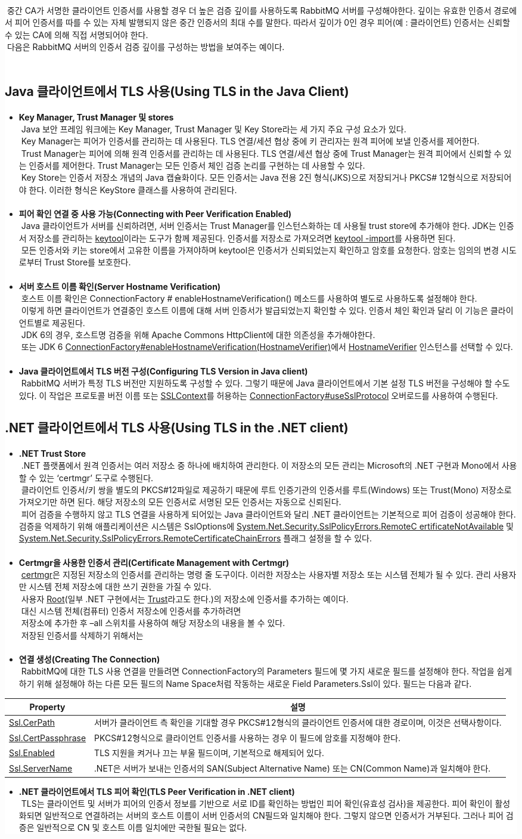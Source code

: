 &nbsp;중간 CA가 서명한 클라이언트 인증서를 사용할 경우 더 높은 검증 깊이를 사용하도록  RabbitMQ 서버를 구성해야한다. 깊이는 유효한 인증서 경로에서 피어 인증서를 따를 수 있는 자체 발행되지 않은 중간 인증서의 최대 수를 말한다. 따라서 깊이가 0인 경우 피어(예 : 클라이언트) 인증서는 신뢰할 수 있는 CA에 의해 직접 서명되어야 한다.<br>
&nbsp;다음은 RabbitMQ 서버의 인증서 검증 깊이를 구성하는 방법을 보여주는 예이다.<br><br>
## Java 클라이언트에서 TLS 사용(Using TLS in the Java Client)

- **Key Manager, Trust Manager 및 stores**<br>
&nbsp;Java 보안 프레임 워크에는 Key Manager, Trust Manager 및 Key Store라는 세 가지 주요 구성 요소가 있다.<br>
&nbsp;Key Manager는 피어가 인증서를 관리하는 데 사용된다. TLS 연결/세션 협상 중에 키 관리자는 원격 피어에 보낼 인증서를 제어한다.<br>
&nbsp;Trust Manager는 피어에 의해 원격 인증서를 관리하는 데 사용된다. TLS 연결/세션 협상 중에 Trust Manager는 원격 피어에서 신뢰할 수 있는 인증서를 제어한다. Trust Manager는 모든 인증서 체인 검증 논리를 구현하는 데 사용할 수 있다.<br>
&nbsp;Key Store는 인증서 저장소 개념의 Java 캡슐화이다. 모든 인증서는 Java 전용 2진 형식(JKS)으로 저장되거나 PKCS# 12형식으로 저장되어야 한다. 이러한 형식은 KeyStore 클래스를 사용하여 관리된다.<br><br>
- **피어 확인 연결 중 사용 가능(Connecting with Peer Verification Enabled)**<br>
&nbsp;Java 클라이언트가 서버를 신뢰하려면, 서버 인증서는 Trust Manager를 인스턴스화하는 데 사용될 trust store에 추가해야 한다. JDK는 인증서 저장소를 관리하는 <u>keytool</u>이라는 도구가 함께 제공된다. 인증서를 저장소로 가져오려면 <u>keytool -import</u>를 사용하면 된다.<br>
&nbsp;모든 인증서와 키는 store에서 고유한 이름을 가져야하며 keytool은 인증서가 신뢰되었는지 확인하고 암호를 요청한다. 암호는 임의의 변경 시도로부터 Trust Store를 보호한다.<br><br>
- **서버 호스트 이름 확인(Server Hostname Verification)**<br>
&nbsp;호스트 이름 확인은 ConnectionFactory # enableHostnameVerification() 메소드를 사용하여 별도로 사용하도록 설정해야 한다.<br>
&nbsp;이렇게 하면 클라이언트가 연결중인 호스트 이름에 대해 서버 인증서가 발급되었는지 확인할 수 있다. 인증서 체인 확인과 달리 이 기능은 클라이언트별로 제공된다.<br>
&nbsp;JDK 6의 경우, 호스트명 검증을 위해 Apache Commons HttpClient에 대한 의존성을 추가해야한다.<br>
&nbsp;또는 JDK 6 <u>ConnectionFactory#enableHostnameVerification(HostnameVerifier)</u>에서 <u>HostnameVerifier</u> 인스턴스를 선택할 수 있다.<br><br>
- **Java 클라이언트에서 TLS 버전 구성(Configuring TLS Version in Java client)**<br>
&nbsp;RabbitMQ 서버가 특정 TLS 버전만 지원하도록 구성할 수 있다. 그렇기 때문에 Java 클라이언트에서 기본 설정 TLS 버전을 구성해야 할 수도 있다. 이 작업은 프로토콜 버전 이름 또는 <u>SSLContext</u>를 허용하는 <u>ConnectionFactory#useSslProtocol</u> 오버로드를 사용하여 수행된다.<br>
## .NET 클라이언트에서 TLS 사용(Using TLS in the .NET client)
- **.NET Trust Store**<br>
&nbsp;.NET 플랫폼에서 원격 인증서는 여러 저장소 중 하나에 배치하여 관리한다. 이 저장소의 모든 관리는 Microsoft의 .NET 구현과 Mono에서 사용할 수 있는 ‘certmgr’ 도구로 수행된다.<br>
&nbsp;클라이언트 인증서/키 쌍을 별도의 PKCS#12파일로 제공하기 때문에 루트 인증기관의 인증서를 루트(Windows) 또는 Trust(Mono) 저장소로 가져오기만 하면 된다. 해당 저장소의 모든 인증서로 서명된 모든 인증서는 자동으로 신뢰된다.<br>
&nbsp;피어 검증을 수행하지 않고 TLS 연결을 사용하게 되어있는 Java 클라이언트와 달리 .NET 클라이언트는 기본적으로 피어 검증이 성공해야 한다. 검증을 억제하기 위해 애플리케이션은 시스템은 SslOptions에 <u>System.Net.Security.SslPolicyErrors.RemoteC
ertificateNotAvailable</u> 및 <u>System.Net.Security.SslPolicyErrors.RemoteCertificateChainErrors</u> 플래그 설정을 할 수 있다.<br><br>
- **Certmgr을 사용한 인증서 관리(Certificate Management with Certmgr)**<br>
&nbsp;<u>certmgr</u>은 지정된 저장소의 인증서를 관리하는 명령 줄 도구이다. 이러한 저장소는 사용자별 저장소 또는 시스템 전체가 될 수 있다. 관리 사용자만 시스템 전체 저장소에 대한 쓰기 권한을 가질 수 있다.<br>
&nbsp;사용자 <u>Root</u>(일부 .NET 구현에서는 <u>Trust</u>라고도 한다.)의 저장소에 인증서를 추가하는 예이다.<br>
&nbsp;대신 시스템 전체(컴퓨터) 인증서 저장소에 인증서를 추가하려면<br>
&nbsp;저장소에 추가한 후 –all 스위치를 사용하여 해당 저장소의 내용을 볼 수 있다.<br>
&nbsp;저장된 인증서를 삭제하기 위해서는<br><br>
- **연결 생성(Creating The Connection)**<br>
&nbsp;RabbitMQ에 대한 TLS 사용 연결을 만들려면 ConnectionFactory의 Parameters 필드에 몇 가지 새로운 필드를 설정해야 한다. 작업을 쉽게 하기 위해 설정해야 하는 다른 모든 필드의 Name Space처럼 작동하는 새로운 Field Parameters.Ssl이 있다. 필드는 다음과 같다.<br>

|Property|설명|
|---|---|
|<u>Ssl.CerPath</u>|서버가 클라이언트 측 확인을 기대할 경우 PKCS#12형식의 클라이언트 인증서에 대한 경로이며, 이것은 선택사항이다.|
|<u>Ssl.CertPassphrase</u>|PKCS#12형식으로 클라이언트 인증서를 사용하는 경우 이 필드에 암호를 지정해야 한다.|
|<u>Ssl.Enabled</u>|TLS 지원을 켜거나 끄는 부울 필드이며, 기본적으로 해제되어 있다.|
|<u>Ssl.ServerName</u>|.NET은 서버가 보내는 인증서의 SAN(Subject Alternative Name) 또는 CN(Common Name)과 일치해야 한다.|
- **.NET 클라이언트에서 TLS 피어 확인(TLS Peer Verification in .NET client)**<br>
&nbsp;TLS는 클라이언트 및 서버가 피어의 인증서 정보를 기반으로 서로 ID를 확인하는 방법인 피어 확인(유효성 검사)을 제공한다. 피어 확인이 활성화되면 일반적으로 연결하려는 서버의 호스트 이름이 서버 인증서의 CN필드와 일치해야 한다. 그렇지 않으면 인증서가 거부된다. 그러나 피어 검증은 일반적으로 CN 및 호스트 이름 일치에만 국한될 필요는 없다.<br>